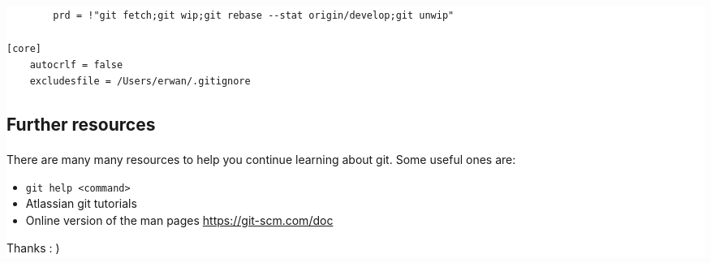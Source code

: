 ```
        prd = !"git fetch;git wip;git rebase --stat origin/develop;git unwip"

[core]
	autocrlf = false
	excludesfile = /Users/erwan/.gitignore
```
## Further resources

There are many many resources to help you continue learning about git. Some useful ones are:

* `git help <command>`
* Atlassian git tutorials
* Online version of the man pages https://git-scm.com/doc

Thanks : )




